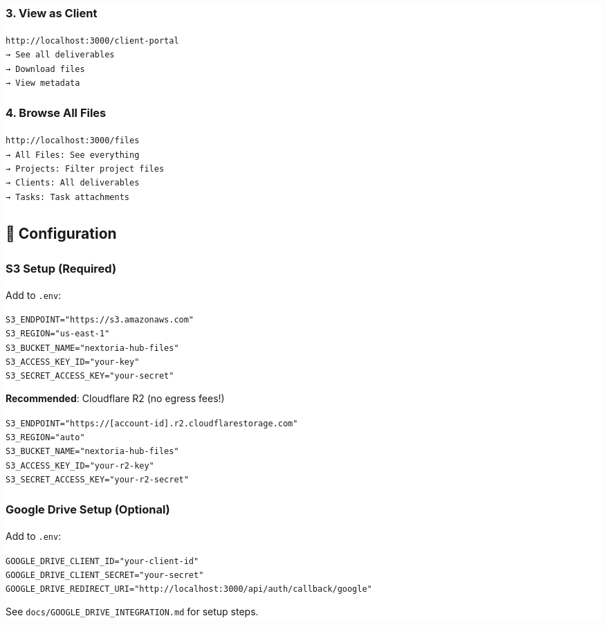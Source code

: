### 3. View as Client

```
http://localhost:3000/client-portal
→ See all deliverables
→ Download files
→ View metadata
```

### 4. Browse All Files

```
http://localhost:3000/files
→ All Files: See everything
→ Projects: Filter project files
→ Clients: All deliverables
→ Tasks: Task attachments
```

## 🔧 Configuration

### S3 Setup (Required)

Add to `.env`:

```env
S3_ENDPOINT="https://s3.amazonaws.com"
S3_REGION="us-east-1"
S3_BUCKET_NAME="nextoria-hub-files"
S3_ACCESS_KEY_ID="your-key"
S3_SECRET_ACCESS_KEY="your-secret"
```

**Recommended**: Cloudflare R2 (no egress fees!)

```env
S3_ENDPOINT="https://[account-id].r2.cloudflarestorage.com"
S3_REGION="auto"
S3_BUCKET_NAME="nextoria-hub-files"
S3_ACCESS_KEY_ID="your-r2-key"
S3_SECRET_ACCESS_KEY="your-r2-secret"
```

### Google Drive Setup (Optional)

Add to `.env`:

```env
GOOGLE_DRIVE_CLIENT_ID="your-client-id"
GOOGLE_DRIVE_CLIENT_SECRET="your-secret"
GOOGLE_DRIVE_REDIRECT_URI="http://localhost:3000/api/auth/callback/google"
```

See `docs/GOOGLE_DRIVE_INTEGRATION.md` for setup steps.
